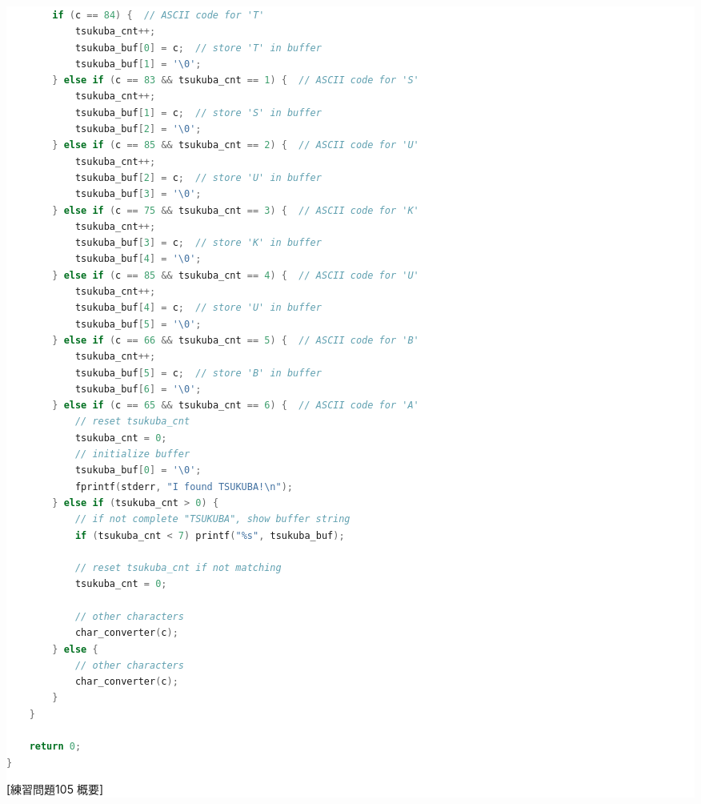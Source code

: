 ```c
        if (c == 84) {  // ASCII code for 'T'
            tsukuba_cnt++;
            tsukuba_buf[0] = c;  // store 'T' in buffer
            tsukuba_buf[1] = '\0';
        } else if (c == 83 && tsukuba_cnt == 1) {  // ASCII code for 'S'
            tsukuba_cnt++;
            tsukuba_buf[1] = c;  // store 'S' in buffer
            tsukuba_buf[2] = '\0';
        } else if (c == 85 && tsukuba_cnt == 2) {  // ASCII code for 'U'
            tsukuba_cnt++;
            tsukuba_buf[2] = c;  // store 'U' in buffer
            tsukuba_buf[3] = '\0';
        } else if (c == 75 && tsukuba_cnt == 3) {  // ASCII code for 'K'
            tsukuba_cnt++;
            tsukuba_buf[3] = c;  // store 'K' in buffer
            tsukuba_buf[4] = '\0';
        } else if (c == 85 && tsukuba_cnt == 4) {  // ASCII code for 'U'
            tsukuba_cnt++;
            tsukuba_buf[4] = c;  // store 'U' in buffer
            tsukuba_buf[5] = '\0';
        } else if (c == 66 && tsukuba_cnt == 5) {  // ASCII code for 'B'
            tsukuba_cnt++;
            tsukuba_buf[5] = c;  // store 'B' in buffer
            tsukuba_buf[6] = '\0';
        } else if (c == 65 && tsukuba_cnt == 6) {  // ASCII code for 'A'
            // reset tsukuba_cnt
            tsukuba_cnt = 0;
            // initialize buffer
            tsukuba_buf[0] = '\0';
            fprintf(stderr, "I found TSUKUBA!\n");
        } else if (tsukuba_cnt > 0) {
            // if not complete "TSUKUBA", show buffer string
            if (tsukuba_cnt < 7) printf("%s", tsukuba_buf);

            // reset tsukuba_cnt if not matching
            tsukuba_cnt = 0;

            // other characters
            char_converter(c);
        } else {
            // other characters
            char_converter(c);
        }
    }

    return 0;
}
```

[練習問題105 概要]
